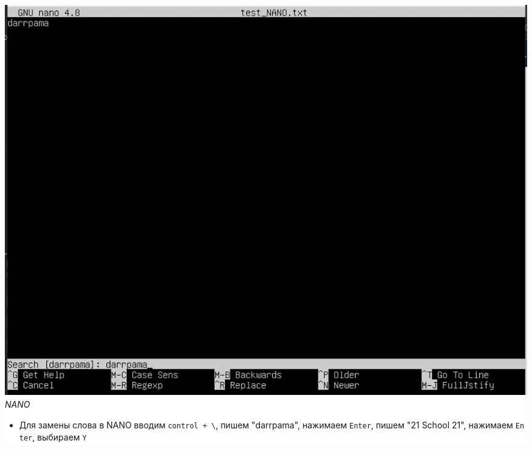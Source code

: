 ![NANO](images/P7-7.3.png)<br>*NANO*<br>

* Для замены слова в NANO вводим `control + \`, пишем "darrpama", нажимаем `Enter`, пишем "21 School 21", нажимаем `Enter`, выбираем `Y`
